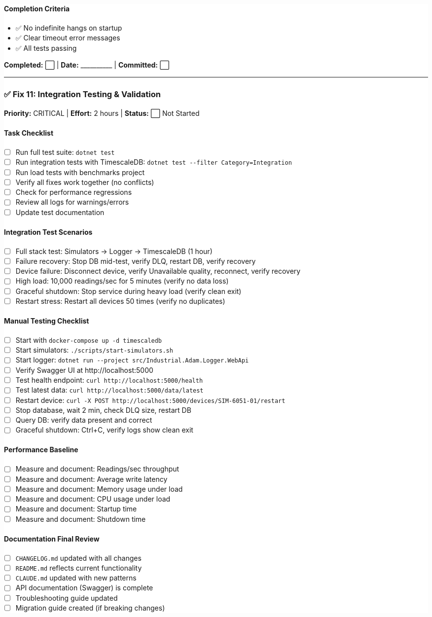 #### Completion Criteria
- ✅ No indefinite hangs on startup
- ✅ Clear timeout error messages
- ✅ All tests passing

**Completed:** ⬜ | **Date:** __________ | **Committed:** ⬜

---

### ✅ Fix 11: Integration Testing & Validation
**Priority:** CRITICAL | **Effort:** 2 hours | **Status:** ⬜ Not Started

#### Task Checklist
- [ ] Run full test suite: `dotnet test`
- [ ] Run integration tests with TimescaleDB: `dotnet test --filter Category=Integration`
- [ ] Run load tests with benchmarks project
- [ ] Verify all fixes work together (no conflicts)
- [ ] Check for performance regressions
- [ ] Review all logs for warnings/errors
- [ ] Update test documentation

#### Integration Test Scenarios
- [ ] Full stack test: Simulators → Logger → TimescaleDB (1 hour)
- [ ] Failure recovery: Stop DB mid-test, verify DLQ, restart DB, verify recovery
- [ ] Device failure: Disconnect device, verify Unavailable quality, reconnect, verify recovery
- [ ] High load: 10,000 readings/sec for 5 minutes (verify no data loss)
- [ ] Graceful shutdown: Stop service during heavy load (verify clean exit)
- [ ] Restart stress: Restart all devices 50 times (verify no duplicates)

#### Manual Testing Checklist
- [ ] Start with `docker-compose up -d timescaledb`
- [ ] Start simulators: `./scripts/start-simulators.sh`
- [ ] Start logger: `dotnet run --project src/Industrial.Adam.Logger.WebApi`
- [ ] Verify Swagger UI at http://localhost:5000
- [ ] Test health endpoint: `curl http://localhost:5000/health`
- [ ] Test latest data: `curl http://localhost:5000/data/latest`
- [ ] Restart device: `curl -X POST http://localhost:5000/devices/SIM-6051-01/restart`
- [ ] Stop database, wait 2 min, check DLQ size, restart DB
- [ ] Query DB: verify data present and correct
- [ ] Graceful shutdown: Ctrl+C, verify logs show clean exit

#### Performance Baseline
- [ ] Measure and document: Readings/sec throughput
- [ ] Measure and document: Average write latency
- [ ] Measure and document: Memory usage under load
- [ ] Measure and document: CPU usage under load
- [ ] Measure and document: Startup time
- [ ] Measure and document: Shutdown time

#### Documentation Final Review
- [ ] `CHANGELOG.md` updated with all changes
- [ ] `README.md` reflects current functionality
- [ ] `CLAUDE.md` updated with new patterns
- [ ] API documentation (Swagger) is complete
- [ ] Troubleshooting guide updated
- [ ] Migration guide created (if breaking changes)
